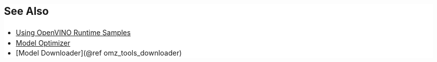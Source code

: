 ## See Also
* [Using OpenVINO Runtime Samples](../../../docs/OV_Runtime_UG/Samples_Overview.md)
* [Model Optimizer](../../../docs/MO_DG/Deep_Learning_Model_Optimizer_DevGuide.md)
* [Model Downloader](@ref omz_tools_downloader)
